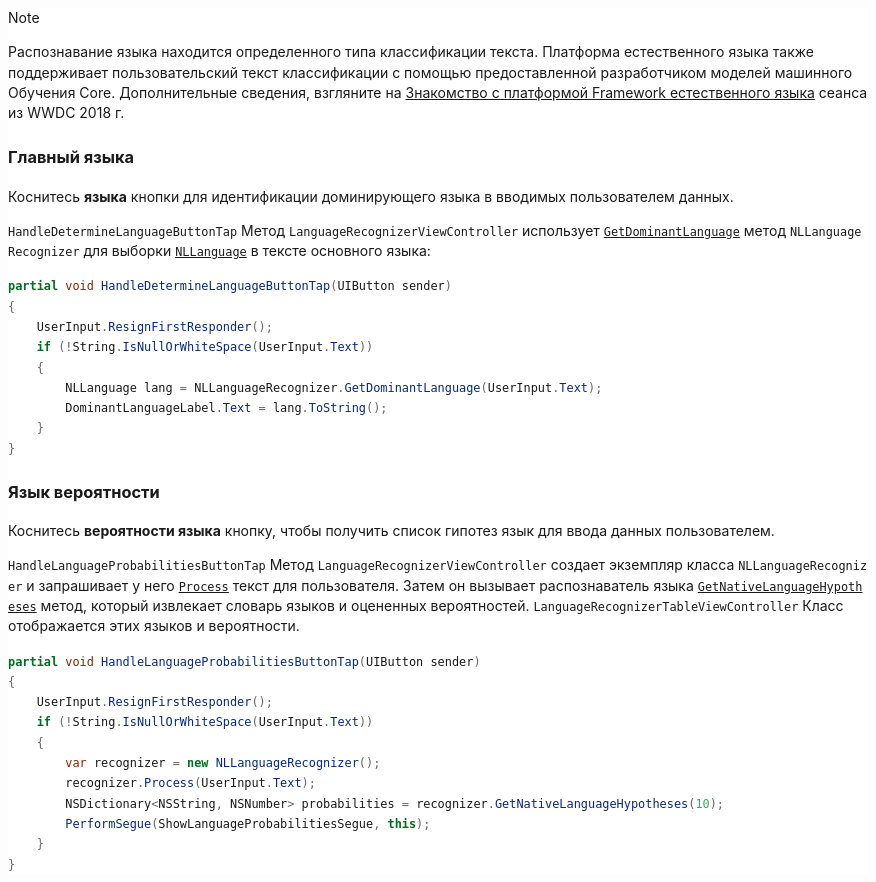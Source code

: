 > [!NOTE]
> Распознавание языка находится определенного типа классификации текста. Платформа естественного языка также поддерживает пользовательский текст классификации с помощью предоставленной разработчиком моделей машинного Обучения Core. Дополнительные сведения, взгляните на [Знакомство с платформой Framework естественного языка](https://developer.apple.com/videos/play/wwdc2018/713/) сеанса из WWDC 2018 г.

### <a name="dominant-language"></a>Главный языка

Коснитесь **языка** кнопки для идентификации доминирующего языка в вводимых пользователем данных.

`HandleDetermineLanguageButtonTap` Метод `LanguageRecognizerViewController` использует [`GetDominantLanguage`](https://developer.xamarin.com/api/member/NaturalLanguage.NLLanguageRecognizer.GetDominantLanguage/)
метод `NLLanguageRecognizer` для выборки [`NLLanguage`](https://developer.xamarin.com/api/type/NaturalLanguage.NLLanguage/)
в тексте основного языка:

```csharp
partial void HandleDetermineLanguageButtonTap(UIButton sender)
{
    UserInput.ResignFirstResponder();
    if (!String.IsNullOrWhiteSpace(UserInput.Text))
    {
        NLLanguage lang = NLLanguageRecognizer.GetDominantLanguage(UserInput.Text);
        DominantLanguageLabel.Text = lang.ToString();
    }
}
```

### <a name="language-probabilities"></a>Язык вероятности

Коснитесь **вероятности языка** кнопку, чтобы получить список гипотез язык для ввода данных пользователем.

`HandleLanguageProbabilitiesButtonTap` Метод `LanguageRecognizerViewController` создает экземпляр класса `NLLanguageRecognizer` и запрашивает у него [`Process`](https://developer.xamarin.com/api/member/NaturalLanguage.NLLanguageRecognizer.Process/)
текст для пользователя. Затем он вызывает распознаватель языка [`GetNativeLanguageHypotheses`](https://developer.xamarin.com/api/member/NaturalLanguage.NLLanguageRecognizer.GetNativeLanguageHypotheses)
метод, который извлекает словарь языков и оцененных вероятностей. `LanguageRecognizerTableViewController` Класс отображается этих языков и вероятности.

```csharp
partial void HandleLanguageProbabilitiesButtonTap(UIButton sender)
{
    UserInput.ResignFirstResponder();
    if (!String.IsNullOrWhiteSpace(UserInput.Text))
    {
        var recognizer = new NLLanguageRecognizer();
        recognizer.Process(UserInput.Text);
        NSDictionary<NSString, NSNumber> probabilities = recognizer.GetNativeLanguageHypotheses(10);
        PerformSegue(ShowLanguageProbabilitiesSegue, this);
    }
}
```
